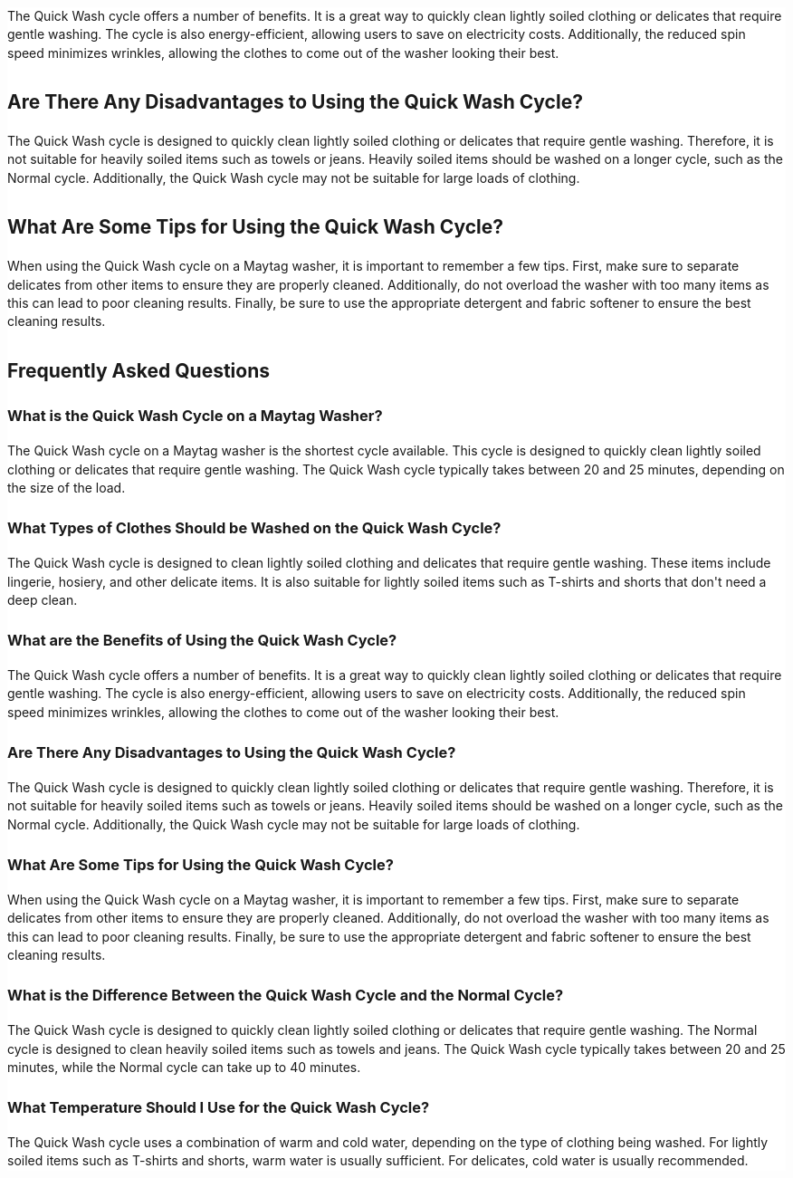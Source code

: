 The Quick Wash cycle offers a number of benefits. It is a great way to quickly clean lightly soiled clothing or delicates that require gentle washing. The cycle is also energy-efficient, allowing users to save on electricity costs. Additionally, the reduced spin speed minimizes wrinkles, allowing the clothes to come out of the washer looking their best.

<h2>Are There Any Disadvantages to Using the Quick Wash Cycle?</h2>

The Quick Wash cycle is designed to quickly clean lightly soiled clothing or delicates that require gentle washing. Therefore, it is not suitable for heavily soiled items such as towels or jeans. Heavily soiled items should be washed on a longer cycle, such as the Normal cycle. Additionally, the Quick Wash cycle may not be suitable for large loads of clothing.

<h2>What Are Some Tips for Using the Quick Wash Cycle?</h2>

When using the Quick Wash cycle on a Maytag washer, it is important to remember a few tips. First, make sure to separate delicates from other items to ensure they are properly cleaned. Additionally, do not overload the washer with too many items as this can lead to poor cleaning results. Finally, be sure to use the appropriate detergent and fabric softener to ensure the best cleaning results.

<h2>Frequently Asked Questions</h2>

<h3>What is the Quick Wash Cycle on a Maytag Washer?</h3>
The Quick Wash cycle on a Maytag washer is the shortest cycle available. This cycle is designed to quickly clean lightly soiled clothing or delicates that require gentle washing. The Quick Wash cycle typically takes between 20 and 25 minutes, depending on the size of the load.

<h3>What Types of Clothes Should be Washed on the Quick Wash Cycle?</h3>
The Quick Wash cycle is designed to clean lightly soiled clothing and delicates that require gentle washing. These items include lingerie, hosiery, and other delicate items. It is also suitable for lightly soiled items such as T-shirts and shorts that don't need a deep clean.

<h3>What are the Benefits of Using the Quick Wash Cycle?</h3>
The Quick Wash cycle offers a number of benefits. It is a great way to quickly clean lightly soiled clothing or delicates that require gentle washing. The cycle is also energy-efficient, allowing users to save on electricity costs. Additionally, the reduced spin speed minimizes wrinkles, allowing the clothes to come out of the washer looking their best.

<h3>Are There Any Disadvantages to Using the Quick Wash Cycle?</h3>
The Quick Wash cycle is designed to quickly clean lightly soiled clothing or delicates that require gentle washing. Therefore, it is not suitable for heavily soiled items such as towels or jeans. Heavily soiled items should be washed on a longer cycle, such as the Normal cycle. Additionally, the Quick Wash cycle may not be suitable for large loads of clothing.

<h3>What Are Some Tips for Using the Quick Wash Cycle?</h3>
When using the Quick Wash cycle on a Maytag washer, it is important to remember a few tips. First, make sure to separate delicates from other items to ensure they are properly cleaned. Additionally, do not overload the washer with too many items as this can lead to poor cleaning results. Finally, be sure to use the appropriate detergent and fabric softener to ensure the best cleaning results.

<h3>What is the Difference Between the Quick Wash Cycle and the Normal Cycle?</h3>
The Quick Wash cycle is designed to quickly clean lightly soiled clothing or delicates that require gentle washing. The Normal cycle is designed to clean heavily soiled items such as towels and jeans. The Quick Wash cycle typically takes between 20 and 25 minutes, while the Normal cycle can take up to 40 minutes.

<h3>What Temperature Should I Use for the Quick Wash Cycle?</h3>
The Quick Wash cycle uses a combination of warm and cold water, depending on the type of clothing being washed. For lightly soiled items such as T-shirts and shorts, warm water is usually sufficient. For delicates, cold water is usually recommended.
